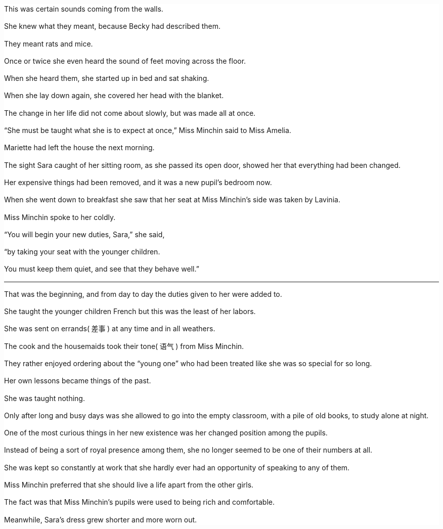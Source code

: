 This was certain sounds coming from the walls.

She knew what they meant, because Becky had described them.

They meant rats and mice.

Once or twice she even heard the sound of feet moving across the floor.

When she heard them, she started up in bed and sat shaking.

When she lay down again, she covered her head with the blanket.

The change in her life did not come about slowly, but was made all at once.

“She must be taught what she is to expect at once,” Miss Minchin said to Miss Amelia.

Mariette had left the house the next morning.

The sight Sara caught of her sitting room, as she passed its open door, showed her that everything had been changed.

Her expensive things had been removed, and it was a new pupil’s bedroom now.

When she went down to breakfast she saw that her seat at Miss Minchin’s side was taken by Lavinia.

Miss Minchin spoke to her coldly.

“You will begin your new duties, Sara,” she said,

“by taking your seat with the younger children.

You must keep them quiet, and see that they behave well.”
<hr>
That was the beginning, and from day to day the duties given to her were added to.

She taught the younger children French but this was the least of her labors.

She was sent on errands( 差事 ) at any time and in all weathers.

The cook and the housemaids took their tone( 语气 ) from Miss Minchin.

They rather enjoyed ordering about the “young one” who had been treated like she was so special for so long.

Her own lessons became things of the past.

She was taught nothing.

Only after long and busy days was she allowed to go into the empty classroom, with a pile of old books, to study alone at night.

One of the most curious things in her new existence was her changed position among the pupils.

Instead of being a sort of royal presence among them, she no longer seemed to be one of their numbers at all.

She was kept so constantly at work that she hardly ever had an opportunity of speaking to any of them.

Miss Minchin preferred that she should live a life apart from the other girls.

The fact was that Miss Minchin’s pupils were used to being rich and comfortable.

Meanwhile, Sara’s dress grew shorter and more worn out.

